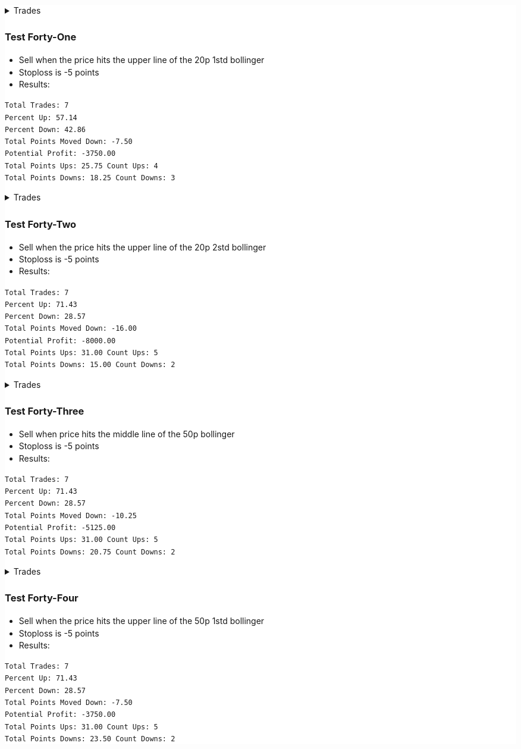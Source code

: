 
<details><summary>Trades</summary></details>

### Test Forty-One
* Sell when the price hits the upper line of the 20p 1std bollinger
* Stoploss is -5 points
* Results:
```
Total Trades: 7
Percent Up: 57.14
Percent Down: 42.86
Total Points Moved Down: -7.50
Potential Profit: -3750.00
Total Points Ups: 25.75 Count Ups: 4
Total Points Downs: 18.25 Count Downs: 3
```

<details><summary>Trades</summary></details>

### Test Forty-Two
* Sell when the price hits the upper line of the 20p 2std bollinger
* Stoploss is -5 points
* Results:
```
Total Trades: 7
Percent Up: 71.43
Percent Down: 28.57
Total Points Moved Down: -16.00
Potential Profit: -8000.00
Total Points Ups: 31.00 Count Ups: 5
Total Points Downs: 15.00 Count Downs: 2
```

<details><summary>Trades</summary></details>

### Test Forty-Three
* Sell when price hits the middle line of the 50p bollinger
* Stoploss is -5 points
* Results:
```
Total Trades: 7
Percent Up: 71.43
Percent Down: 28.57
Total Points Moved Down: -10.25
Potential Profit: -5125.00
Total Points Ups: 31.00 Count Ups: 5
Total Points Downs: 20.75 Count Downs: 2
```

<details><summary>Trades</summary></details>

### Test Forty-Four
* Sell when the price hits the upper line of the 50p 1std bollinger
* Stoploss is -5 points
* Results:
```
Total Trades: 7
Percent Up: 71.43
Percent Down: 28.57
Total Points Moved Down: -7.50
Potential Profit: -3750.00
Total Points Ups: 31.00 Count Ups: 5
Total Points Downs: 23.50 Count Downs: 2
```
